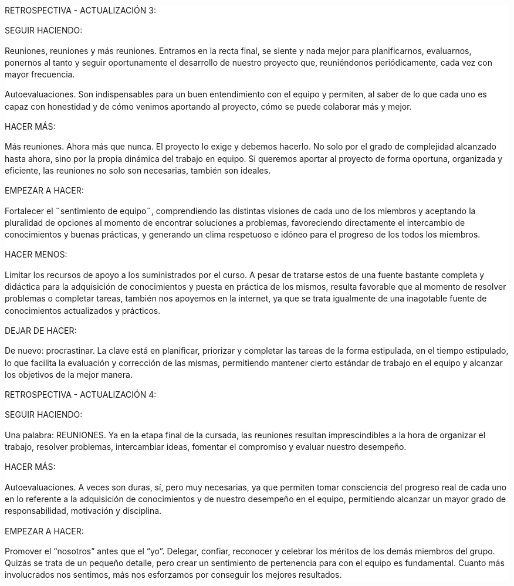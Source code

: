 
RETROSPECTIVA - ACTUALIZACIÓN 3:

SEGUIR HACIENDO: 

Reuniones, reuniones y más reuniones. Entramos en la recta final, se siente y nada mejor para planificarnos, evaluarnos, ponernos al tanto y seguir oportunamente el desarrollo de nuestro proyecto que, reuniéndonos periódicamente, cada vez con mayor frecuencia. 

Autoevaluaciones. Son indispensables para un buen entendimiento con el equipo y permiten, al saber de lo que cada uno es capaz con honestidad y de cómo venimos aportando al proyecto, cómo se puede colaborar más y mejor. 

HACER MÁS:

Más reuniones. Ahora más que nunca. El proyecto lo exige y debemos hacerlo. No solo por el grado de complejidad alcanzado hasta ahora, sino por la propia dinámica del trabajo en equipo. Si queremos aportar al proyecto de forma oportuna, organizada y eficiente, las reuniones no solo son necesarias, también son ideales. 

EMPEZAR A HACER:

Fortalecer el ¨sentimiento de equipo¨, comprendiendo las distintas visiones de cada uno de los miembros y aceptando la pluralidad de opciones al momento de encontrar soluciones a problemas, favoreciendo directamente el intercambio de conocimientos y buenas prácticas, y generando un clima respetuoso e idóneo para el progreso de los todos los miembros.

HACER MENOS:

Limitar los recursos de apoyo a los suministrados por el curso. A pesar de tratarse estos de una fuente bastante completa y didáctica para la adquisición de conocimientos y puesta en práctica de los mismos, resulta favorable que al momento de resolver problemas o completar tareas, también nos apoyemos en la internet, ya que se trata igualmente de una inagotable fuente de conocimientos actualizados y prácticos. 

DEJAR DE HACER:

De nuevo: procrastinar. La clave está en planificar, priorizar y completar las tareas de la forma estipulada, en el tiempo estipulado, lo que facilita la evaluación y corrección de las mismas, permitiendo mantener cierto estándar de trabajo en el equipo y alcanzar los objetivos de la mejor manera.


RETROSPECTIVA - ACTUALIZACIÓN 4:


SEGUIR HACIENDO:

Una palabra: REUNIONES. Ya en la etapa final de la cursada, las reuniones resultan imprescindibles a la hora de organizar el trabajo, resolver problemas, intercambiar ideas, fomentar el compromiso y evaluar nuestro desempeño. 

HACER MÁS:

Autoevaluaciones. A veces son duras, sí, pero muy necesarias, ya que permiten tomar consciencia del progreso real de cada uno en lo referente a la adquisición de conocimientos y de nuestro desempeño en el equipo, permitiendo alcanzar un mayor grado de responsabilidad, motivación y disciplina. 

EMPEZAR A HACER:

Promover el “nosotros” antes que el “yo”. Delegar, confiar, reconocer y celebrar los méritos de los demás miembros del grupo. Quizás se trata de un pequeño detalle, pero crear un sentimiento de pertenencia para con el equipo es fundamental. Cuanto más involucrados nos sentimos, más nos esforzamos por conseguir los mejores resultados.
